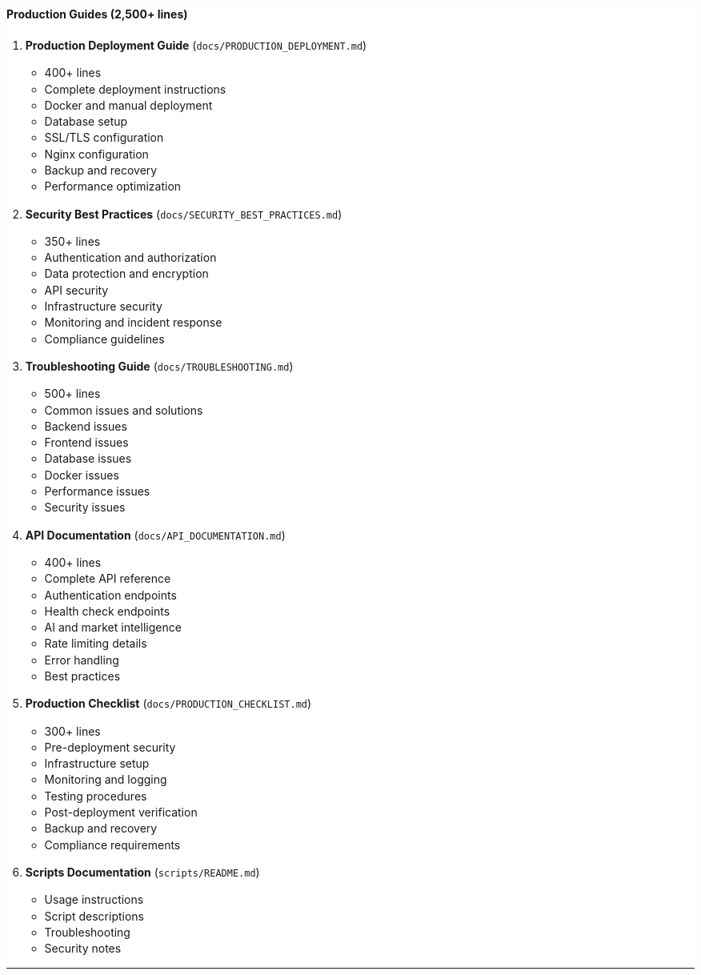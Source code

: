 #### Production Guides (2,500+ lines)

1. **Production Deployment Guide** (`docs/PRODUCTION_DEPLOYMENT.md`)
   - 400+ lines
   - Complete deployment instructions
   - Docker and manual deployment
   - Database setup
   - SSL/TLS configuration
   - Nginx configuration
   - Backup and recovery
   - Performance optimization

2. **Security Best Practices** (`docs/SECURITY_BEST_PRACTICES.md`)
   - 350+ lines
   - Authentication and authorization
   - Data protection and encryption
   - API security
   - Infrastructure security
   - Monitoring and incident response
   - Compliance guidelines

3. **Troubleshooting Guide** (`docs/TROUBLESHOOTING.md`)
   - 500+ lines
   - Common issues and solutions
   - Backend issues
   - Frontend issues
   - Database issues
   - Docker issues
   - Performance issues
   - Security issues

4. **API Documentation** (`docs/API_DOCUMENTATION.md`)
   - 400+ lines
   - Complete API reference
   - Authentication endpoints
   - Health check endpoints
   - AI and market intelligence
   - Rate limiting details
   - Error handling
   - Best practices

5. **Production Checklist** (`docs/PRODUCTION_CHECKLIST.md`)
   - 300+ lines
   - Pre-deployment security
   - Infrastructure setup
   - Monitoring and logging
   - Testing procedures
   - Post-deployment verification
   - Backup and recovery
   - Compliance requirements

6. **Scripts Documentation** (`scripts/README.md`)
   - Usage instructions
   - Script descriptions
   - Troubleshooting
   - Security notes

---